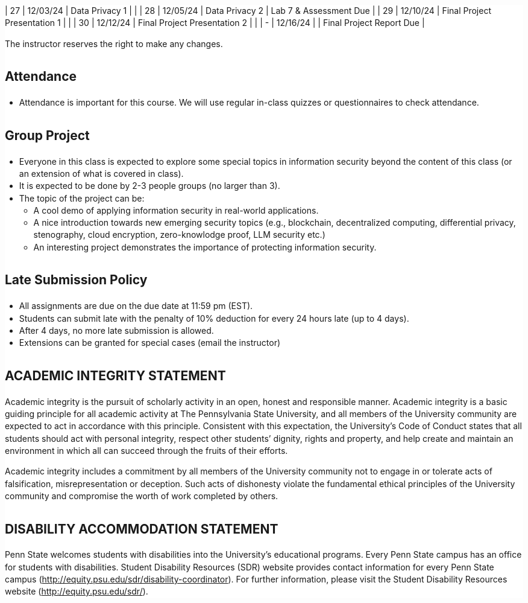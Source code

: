 | 27 | 12/03/24 | Data Privacy 1               |                          |
| 28 | 12/05/24 | Data Privacy 2               | Lab 7 & Assessment Due   |
| 29 | 12/10/24 | Final Project Presentation 1 |                          |
| 30 | 12/12/24 | Final Project Presentation 2 |                          |
| -  | 12/16/24 |                              | Final Project Report Due |



The instructor reserves the right to make any changes.
 
 
## Attendance
- Attendance is important for this course. We will use regular in-class quizzes or questionnaires to check attendance. 

## Group Project
- Everyone in this class is expected to explore some special topics in information security beyond the content of this class (or an extension of what is covered in class).
- It is expected to be done by 2-3 people groups (no larger than 3). 
- The topic of the project can be:
   - A cool demo of applying information security in real-world applications.
   - A nice introduction towards new emerging security topics (e.g., blockchain, decentralized computing, differential privacy, stenography, cloud encryption, zero-knowlodge proof, LLM security etc.)
   - An interesting project demonstrates the importance of protecting information security.

## Late Submission Policy
- All assignments are due on the due date at 11:59 pm (EST).
- Students can submit late with the penalty of 10% deduction for every 24 hours late (up to 4 days).
- After 4 days, no more late submission is allowed.
- Extensions can be granted for special cases (email the instructor)


## ACADEMIC INTEGRITY STATEMENT
Academic integrity is the pursuit of scholarly activity in an open, honest and responsible manner. Academic integrity is a basic guiding principle for all academic activity at The Pennsylvania State University, and all members of the University community are expected to act in accordance with this principle. Consistent with this expectation, the University’s Code of Conduct states that all students should act with personal integrity, respect other students’ dignity, rights and property, and help create and maintain an environment in which all can succeed through the fruits of their efforts.

Academic integrity includes a commitment by all members of the University community not to engage in or tolerate acts of falsification, misrepresentation or deception. Such acts of dishonesty violate the fundamental ethical principles of the University community and compromise the worth of work completed by others.

## DISABILITY ACCOMMODATION STATEMENT
Penn State welcomes students with disabilities into the University’s educational programs. Every Penn State campus has an office for students with disabilities. Student Disability Resources (SDR) website provides contact information for every Penn State campus
(http://equity.psu.edu/sdr/disability-coordinator). For further information, please visit the Student Disability Resources website
(http://equity.psu.edu/sdr/).
